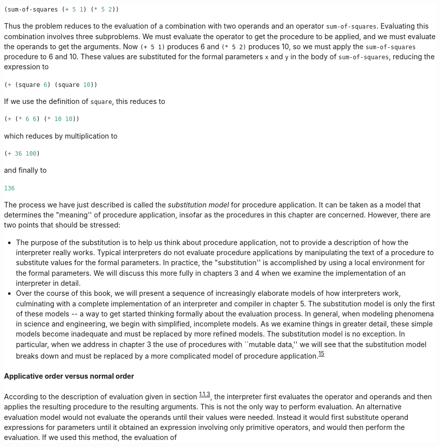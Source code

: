 ```lisp
(sum-of-squares (+ 5 1) (* 5 2))
```

Thus the problem reduces to the evaluation of a combination with two operands and an operator `sum-of-squares`. Evaluating this combination involves three subproblems. We must evaluate the operator to get the procedure to be applied, and we must evaluate the operands to get the arguments. Now `(+ 5 1)` produces 6 and `(* 5 2)` produces 10, so we must apply the `sum-of-squares` procedure to 6 and 10. These values are substituted for the formal parameters `x` and `y` in the body of `sum-of-squares`, reducing the expression to

```lisp
(+ (square 6) (square 10))
```

If we use the definition of `square`, this reduces to

```lisp
(+ (* 6 6) (* 10 10))
```

which reduces by multiplication to

```lisp
(+ 36 100)
```

and finally to

```lisp
136
```

The process we have just described is called the *substitution model* for procedure application. It can be taken as a model that determines the "meaning'' of procedure application, insofar as the procedures in this chapter are concerned. However, there are two points that should be stressed:

- The purpose of the substitution is to help us think about procedure application, not to provide a description of how the interpreter really works. Typical interpreters do not evaluate procedure applications by manipulating the text of a procedure to substitute values for the formal parameters. In practice, the "substitution'' is accomplished by using a local environment for the formal parameters. We will discuss this more fully in chapters 3 and 4 when we examine the implementation of an interpreter in detail.
- Over the course of this book, we will present a sequence of increasingly elaborate models of how interpreters work, culminating with a complete implementation of an interpreter and compiler in chapter 5. The substitution model is only the first of these models -- a way to get started thinking formally about the evaluation process. In general, when modeling phenomena in science and engineering, we begin with simplified, incomplete models. As we examine things in greater detail, these simple models become inadequate and must be replaced by more refined models. The substitution model is no exception. In particular, when we address in chapter 3 the use of procedures with ``mutable data,'' we will see that the substitution model breaks down and must be replaced by a more complicated model of procedure application.<sup>[15](https://mitp-content-server.mit.edu/books/content/sectbyfn/books_pres_0/6515/sicp.zip/full-text/book/book-Z-H-10.html#footnote_Temp_21)</sup>

#### Applicative order versus normal order

 According to the description of evaluation given in section <sup>[1.1.3](https://mitp-content-server.mit.edu/books/content/sectbyfn/books_pres_0/6515/sicp.zip/full-text/book/book-Z-H-10.html#%_sec_1.1.3)</sup>, the interpreter first evaluates the operator and operands and then applies the resulting procedure to the resulting arguments. This is not the only way to perform evaluation. An alternative evaluation model would not evaluate the operands until their values were needed. Instead it would first substitute operand expressions for parameters until it obtained an expression involving only primitive operators, and would then perform the evaluation. If we used this method, the evaluation of
